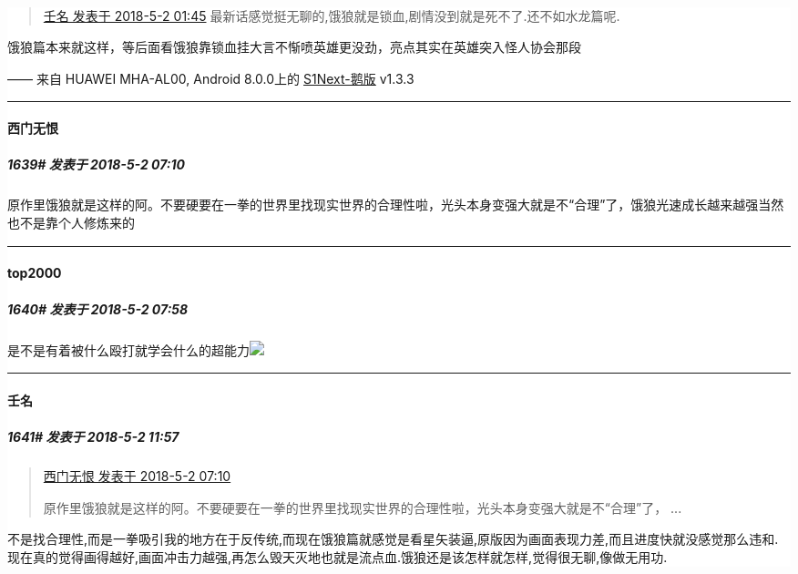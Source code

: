 

<blockquote><a href="httphttps://bbs.saraba1st.com/2b/forum.php?mod=redirect&amp;goto=findpost&amp;pid=39444726&amp;ptid=1477016" target="_blank">壬名 发表于 2018-5-2 01:45</a>
最新话感觉挺无聊的,饿狼就是锁血,剧情没到就是死不了.还不如水龙篇呢.</blockquote>
饿狼篇本来就这样，等后面看饿狼靠锁血挂大言不惭喷英雄更没劲，亮点其实在英雄突入怪人协会那段

—— 来自 HUAWEI MHA-AL00, Android 8.0.0上的 [S1Next-鹅版](https://github.com/ykrank/S1-Next/releases) v1.3.3







-----

####  西门无恨  
##### 1639#       发表于 2018-5-2 07:10




原作里饿狼就是这样的阿。不要硬要在一拳的世界里找现实世界的合理性啦，光头本身变强大就是不“合理”了，饿狼光速成长越来越强当然也不是靠个人修炼来的







-----

####  top2000  
##### 1640#       发表于 2018-5-2 07:58




是不是有着被什么殴打就学会什么的超能力<img src="https://static.saraba1st.com/image/smiley/face2017/192.png" referrerpolicy="no-referrer">







-----

####  壬名  
##### 1641#       发表于 2018-5-2 11:57



<blockquote><a href="httphttps://bbs.saraba1st.com/2b/forum.php?mod=redirect&amp;goto=findpost&amp;pid=39445297&amp;ptid=1477016" target="_blank">西门无恨 发表于 2018-5-2 07:10</a>

原作里饿狼就是这样的阿。不要硬要在一拳的世界里找现实世界的合理性啦，光头本身变强大就是不“合理”了， ...</blockquote>
不是找合理性,而是一拳吸引我的地方在于反传统,而现在饿狼篇就感觉是看星矢装逼,原版因为画面表现力差,而且进度快就没感觉那么违和.现在真的觉得画得越好,画面冲击力越强,再怎么毁天灭地也就是流点血.饿狼还是该怎样就怎样,觉得很无聊,像做无用功.







